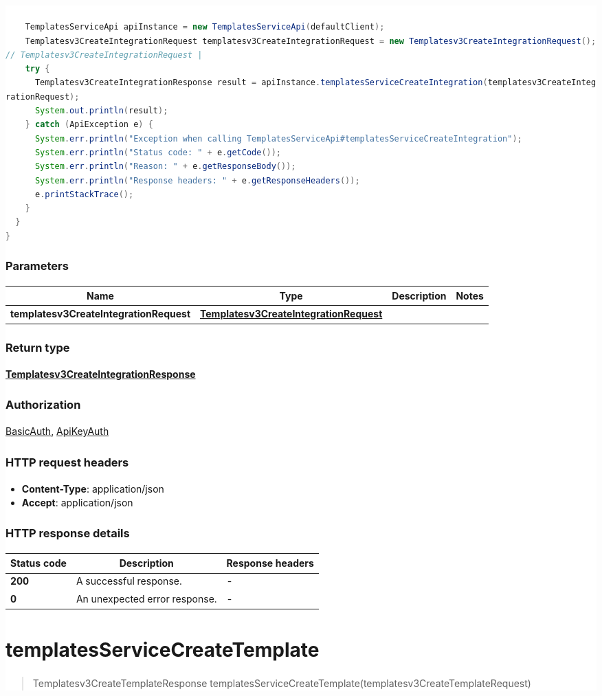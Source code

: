 ```java

    TemplatesServiceApi apiInstance = new TemplatesServiceApi(defaultClient);
    Templatesv3CreateIntegrationRequest templatesv3CreateIntegrationRequest = new Templatesv3CreateIntegrationRequest(); // Templatesv3CreateIntegrationRequest | 
    try {
      Templatesv3CreateIntegrationResponse result = apiInstance.templatesServiceCreateIntegration(templatesv3CreateIntegrationRequest);
      System.out.println(result);
    } catch (ApiException e) {
      System.err.println("Exception when calling TemplatesServiceApi#templatesServiceCreateIntegration");
      System.err.println("Status code: " + e.getCode());
      System.err.println("Reason: " + e.getResponseBody());
      System.err.println("Response headers: " + e.getResponseHeaders());
      e.printStackTrace();
    }
  }
}
```

### Parameters

| Name | Type | Description  | Notes |
|------------- | ------------- | ------------- | -------------|
| **templatesv3CreateIntegrationRequest** | [**Templatesv3CreateIntegrationRequest**](Templatesv3CreateIntegrationRequest.md)|  | |

### Return type

[**Templatesv3CreateIntegrationResponse**](Templatesv3CreateIntegrationResponse.md)

### Authorization

[BasicAuth](../README.md#BasicAuth), [ApiKeyAuth](../README.md#ApiKeyAuth)

### HTTP request headers

 - **Content-Type**: application/json
 - **Accept**: application/json

### HTTP response details
| Status code | Description | Response headers |
|-------------|-------------|------------------|
| **200** | A successful response. |  -  |
| **0** | An unexpected error response. |  -  |

<a id="templatesServiceCreateTemplate"></a>
# **templatesServiceCreateTemplate**
> Templatesv3CreateTemplateResponse templatesServiceCreateTemplate(templatesv3CreateTemplateRequest)
